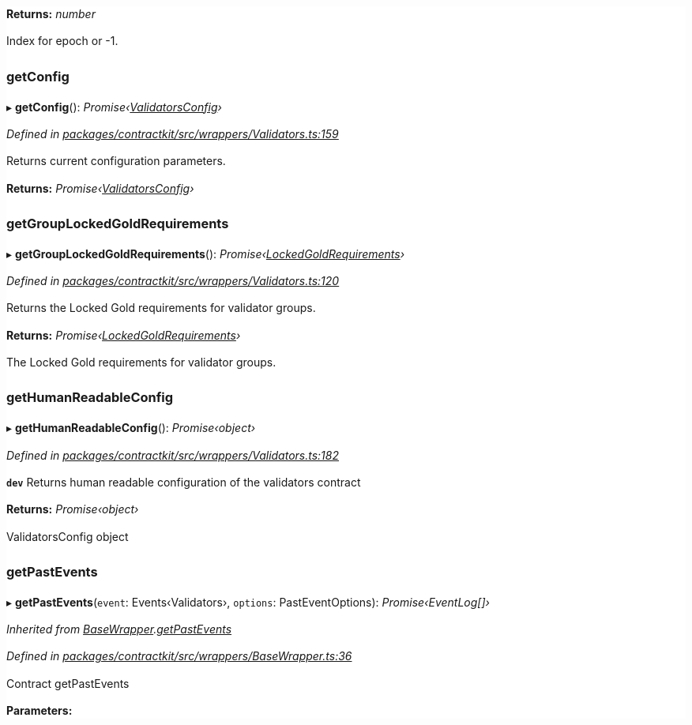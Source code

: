 **Returns:** _number_

Index for epoch or -1.

### getConfig

▸ **getConfig**\(\): _Promise‹_[_ValidatorsConfig_](../interfaces/_wrappers_validators_.validatorsconfig.md)_›_

_Defined in_ [_packages/contractkit/src/wrappers/Validators.ts:159_](https://github.com/celo-org/celo-monorepo/blob/master/packages/contractkit/src/wrappers/Validators.ts#L159)

Returns current configuration parameters.

**Returns:** _Promise‹_[_ValidatorsConfig_](../interfaces/_wrappers_validators_.validatorsconfig.md)_›_

### getGroupLockedGoldRequirements

▸ **getGroupLockedGoldRequirements**\(\): _Promise‹_[_LockedGoldRequirements_](../interfaces/_wrappers_validators_.lockedgoldrequirements.md)_›_

_Defined in_ [_packages/contractkit/src/wrappers/Validators.ts:120_](https://github.com/celo-org/celo-monorepo/blob/master/packages/contractkit/src/wrappers/Validators.ts#L120)

Returns the Locked Gold requirements for validator groups.

**Returns:** _Promise‹_[_LockedGoldRequirements_](../interfaces/_wrappers_validators_.lockedgoldrequirements.md)_›_

The Locked Gold requirements for validator groups.

### getHumanReadableConfig

▸ **getHumanReadableConfig**\(\): _Promise‹object›_

_Defined in_ [_packages/contractkit/src/wrappers/Validators.ts:182_](https://github.com/celo-org/celo-monorepo/blob/master/packages/contractkit/src/wrappers/Validators.ts#L182)

**`dev`** Returns human readable configuration of the validators contract

**Returns:** _Promise‹object›_

ValidatorsConfig object

### getPastEvents

▸ **getPastEvents**\(`event`: Events‹Validators›, `options`: PastEventOptions\): _Promise‹EventLog\[\]›_

_Inherited from_ [_BaseWrapper_](../classes/_wrappers_basewrapper_.basewrapper.md)_._[_getPastEvents_](../classes/_wrappers_basewrapper_.basewrapper.md#getpastevents)

_Defined in_ [_packages/contractkit/src/wrappers/BaseWrapper.ts:36_](https://github.com/celo-org/celo-monorepo/blob/master/packages/contractkit/src/wrappers/BaseWrapper.ts#L36)

Contract getPastEvents

**Parameters:**
